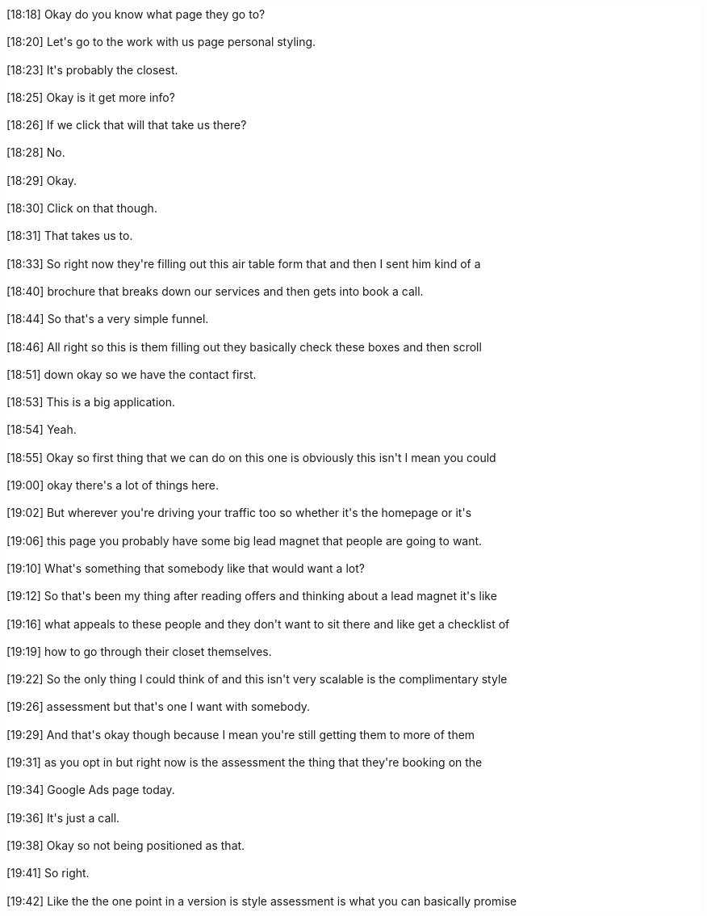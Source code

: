 [18:18] Okay do you know what page they go to?

[18:20] Let's go to the work with us page personal styling.

[18:23] It's probably the closest.

[18:25] Okay is it get more info?

[18:26] If we click that will that take us there?

[18:28] No.

[18:29] Okay.

[18:30] Click on that though.

[18:31] That takes us to.

[18:33] So right now they're filling out this air table form that and then I sent him kind of a

[18:40] brochure that breaks down our services and then gets into book a call.

[18:44] So that's a very simple funnel.

[18:46] All right so this is them filling out they basically check these boxes and then scroll

[18:51] down okay so we have the contact first.

[18:53] This is a big application.

[18:54] Yeah.

[18:55] Okay so first thing that we can do on this one is obviously this isn't I mean you could

[19:00] okay there's a lot of things here.

[19:02] But wherever you're driving your traffic too so whether it's the homepage or it's

[19:06] this page you probably have some big lead magnet that people are going to want.

[19:10] What's something that somebody like that would want a lot?

[19:12] So that's been my thing after reading offers and thinking about a lead magnet it's like

[19:16] what appeals to these people and they don't want to sit there and like get a checklist of

[19:19] how to go through their closet themselves.

[19:22] So the only thing I could think of and this isn't very scalable is the complimentary style

[19:26] assessment but that's one I want with somebody.

[19:29] And that's okay though because I mean you're still getting them to more of them

[19:31] as you opt in but right now is the assessment the thing that they're booking on the

[19:34] Google Ads page today.

[19:36] It's just a call.

[19:38] Okay so not being positioned as that.

[19:41] So right.

[19:42] Like the the one point in a version is style assessment is what you can basically promise

